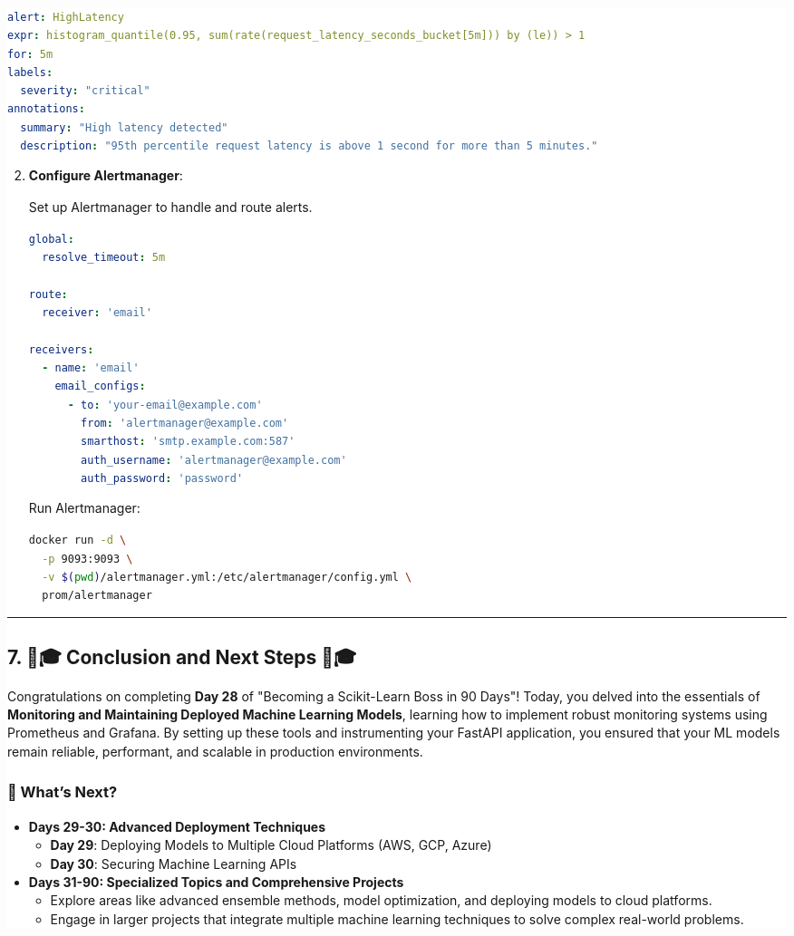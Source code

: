    ```yaml
   alert: HighLatency
   expr: histogram_quantile(0.95, sum(rate(request_latency_seconds_bucket[5m])) by (le)) > 1
   for: 5m
   labels:
     severity: "critical"
   annotations:
     summary: "High latency detected"
     description: "95th percentile request latency is above 1 second for more than 5 minutes."
   ```

2. **Configure Alertmanager**:

   Set up Alertmanager to handle and route alerts.

   ```yaml
   global:
     resolve_timeout: 5m

   route:
     receiver: 'email'

   receivers:
     - name: 'email'
       email_configs:
         - to: 'your-email@example.com'
           from: 'alertmanager@example.com'
           smarthost: 'smtp.example.com:587'
           auth_username: 'alertmanager@example.com'
           auth_password: 'password'
   ```

   Run Alertmanager:

   ```bash
   docker run -d \
     -p 9093:9093 \
     -v $(pwd)/alertmanager.yml:/etc/alertmanager/config.yml \
     prom/alertmanager
   ```

---

## 7. 🚀🎓 Conclusion and Next Steps 🚀🎓

Congratulations on completing **Day 28** of "Becoming a Scikit-Learn Boss in 90 Days"! Today, you delved into the essentials of **Monitoring and Maintaining Deployed Machine Learning Models**, learning how to implement robust monitoring systems using Prometheus and Grafana. By setting up these tools and instrumenting your FastAPI application, you ensured that your ML models remain reliable, performant, and scalable in production environments.

### 🔮 What’s Next?

- **Days 29-30: Advanced Deployment Techniques**
  - **Day 29**: Deploying Models to Multiple Cloud Platforms (AWS, GCP, Azure)
  - **Day 30**: Securing Machine Learning APIs
- **Days 31-90: Specialized Topics and Comprehensive Projects**
  - Explore areas like advanced ensemble methods, model optimization, and deploying models to cloud platforms.
  - Engage in larger projects that integrate multiple machine learning techniques to solve complex real-world problems.
